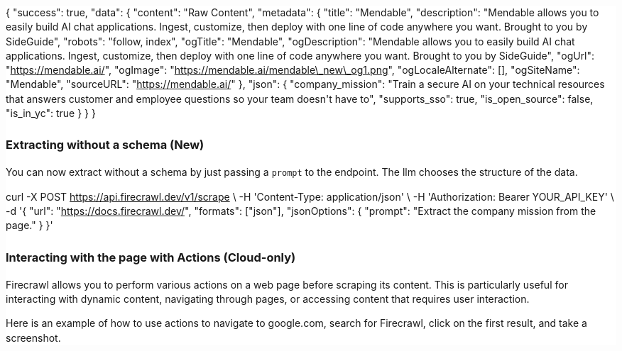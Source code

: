 {
  "success": true,
  "data": {
    "content": "Raw Content",
    "metadata": {
      "title": "Mendable",
      "description": "Mendable allows you to easily build AI chat applications. Ingest, customize, then deploy with one line of code anywhere you want. Brought to you by SideGuide",
      "robots": "follow, index",
      "ogTitle": "Mendable",
      "ogDescription": "Mendable allows you to easily build AI chat applications. Ingest, customize, then deploy with one line of code anywhere you want. Brought to you by SideGuide",
      "ogUrl": "https://mendable.ai/",
      "ogImage": "https://mendable.ai/mendable\_new\_og1.png",
      "ogLocaleAlternate": \[\],
      "ogSiteName": "Mendable",
      "sourceURL": "https://mendable.ai/"
    },
    "json": {
      "company\_mission": "Train a secure AI on your technical resources that answers customer and employee questions so your team doesn't have to",
      "supports\_sso": true,
      "is\_open\_source": false,
      "is\_in\_yc": true
    }
  }
}

### Extracting without a schema (New)

You can now extract without a schema by just passing a `prompt` to the endpoint. The llm chooses the structure of the data.

curl -X POST https://api.firecrawl.dev/v1/scrape \\
    -H 'Content-Type: application/json' \\
    -H 'Authorization: Bearer YOUR\_API\_KEY' \\
    -d '{
      "url": "https://docs.firecrawl.dev/",
      "formats": \["json"\],
      "jsonOptions": {
        "prompt": "Extract the company mission from the page."
      }
    }'

### Interacting with the page with Actions (Cloud-only)

Firecrawl allows you to perform various actions on a web page before scraping its content. This is particularly useful for interacting with dynamic content, navigating through pages, or accessing content that requires user interaction.

Here is an example of how to use actions to navigate to google.com, search for Firecrawl, click on the first result, and take a screenshot.
